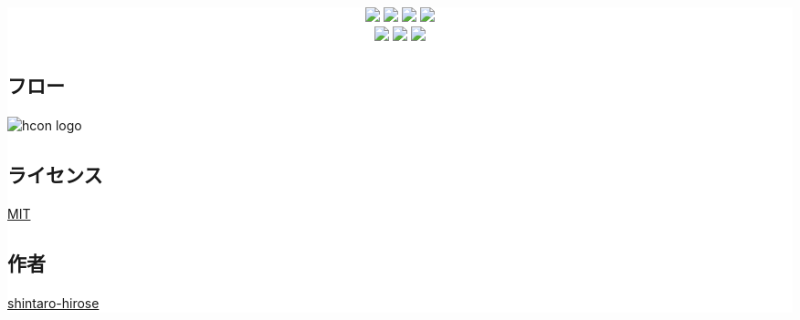<p align="center">
  <a href="https://ja.reactjs.org/"><img src="https://user-images.githubusercontent.com/48212107/75612809-838df100-5b6a-11ea-9f18-352ab38f014f.png" height="90px;" /></a>
  <a href="https://redux.js.org/"><img src="https://user-images.githubusercontent.com/48212107/75612830-addfae80-5b6a-11ea-8c32-c17041229bf9.png" height="90px;" /></a>
  <a href="https://reacttraining.com/react-router/web/guides/quick-start"><img src="https://user-images.githubusercontent.com/48212107/75612859-ef705980-5b6a-11ea-84e5-b28b3603c1b6.png" height="90px;" /></a>
  <a href="https://material-ui.com/"><img src="https://user-images.githubusercontent.com/48212107/75612835-b637e980-5b6a-11ea-9db5-ff1c852a1342.png" height="90px;" /></a>
  <br>
  <a href="https://firebase.google.com/"><img src="https://user-images.githubusercontent.com/48212107/75612843-bdf78e00-5b6a-11ea-89bd-c6a5d380be76.png" height="90px;" /></a>
  <a href="https://firebase.google.com/docs/firestore?"><img src="https://user-images.githubusercontent.com/48212107/75612846-c4860580-5b6a-11ea-90ef-4ba769ef9715.png" height="90px;" /></a>
  <a href="https://nodejs.org/ja/"><img src="https://user-images.githubusercontent.com/48212107/75612911-437b3e00-5b6b-11ea-8c56-719c0d1cb5af.png" height="90px;" /></a>
</p>

## フロー

 <img width="900" alt="hcon logo" src="https://user-images.githubusercontent.com/48212107/86787496-1ce08d00-c0a0-11ea-804e-e1bae2199ba9.png">

## ライセンス

[MIT](https://choosealicense.com/licenses/mit/)

## 作者

[shintaro-hirose](https://github.com/shintaro-hirose)